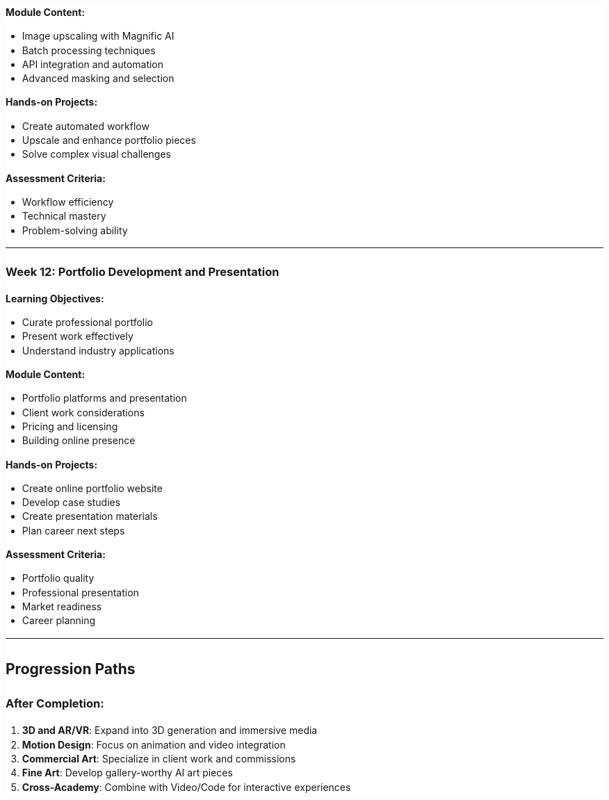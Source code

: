 **Module Content:**
- Image upscaling with Magnific AI
- Batch processing techniques
- API integration and automation
- Advanced masking and selection

**Hands-on Projects:**
- Create automated workflow
- Upscale and enhance portfolio pieces
- Solve complex visual challenges

**Assessment Criteria:**
- Workflow efficiency
- Technical mastery
- Problem-solving ability

---

### Week 12: Portfolio Development and Presentation
**Learning Objectives:**
- Curate professional portfolio
- Present work effectively
- Understand industry applications

**Module Content:**
- Portfolio platforms and presentation
- Client work considerations
- Pricing and licensing
- Building online presence

**Hands-on Projects:**
- Create online portfolio website
- Develop case studies
- Create presentation materials
- Plan career next steps

**Assessment Criteria:**
- Portfolio quality
- Professional presentation
- Market readiness
- Career planning

---

## Progression Paths

### After Completion:
1. **3D and AR/VR**: Expand into 3D generation and immersive media
2. **Motion Design**: Focus on animation and video integration
3. **Commercial Art**: Specialize in client work and commissions
4. **Fine Art**: Develop gallery-worthy AI art pieces
5. **Cross-Academy**: Combine with Video/Code for interactive experiences
